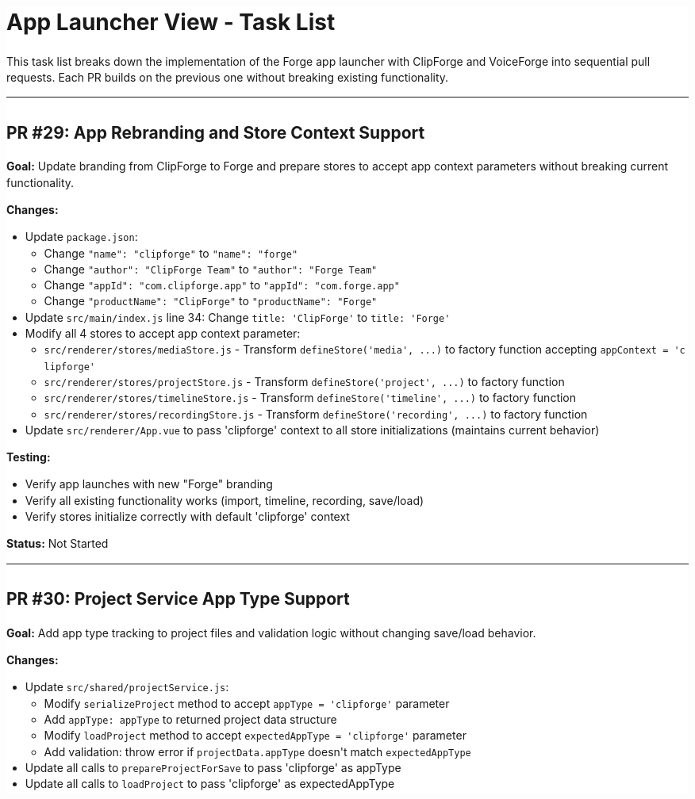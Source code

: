 # App Launcher View - Task List

This task list breaks down the implementation of the Forge app launcher with ClipForge and VoiceForge into sequential pull requests. Each PR builds on the previous one without breaking existing functionality.

---

## PR #29: App Rebranding and Store Context Support

**Goal:** Update branding from ClipForge to Forge and prepare stores to accept app context parameters without breaking current functionality.

**Changes:**
- Update `package.json`:
  - Change `"name": "clipforge"` to `"name": "forge"`
  - Change `"author": "ClipForge Team"` to `"author": "Forge Team"`
  - Change `"appId": "com.clipforge.app"` to `"appId": "com.forge.app"`
  - Change `"productName": "ClipForge"` to `"productName": "Forge"`
- Update `src/main/index.js` line 34: Change `title: 'ClipForge'` to `title: 'Forge'`
- Modify all 4 stores to accept app context parameter:
  - `src/renderer/stores/mediaStore.js` - Transform `defineStore('media', ...)` to factory function accepting `appContext = 'clipforge'`
  - `src/renderer/stores/projectStore.js` - Transform `defineStore('project', ...)` to factory function
  - `src/renderer/stores/timelineStore.js` - Transform `defineStore('timeline', ...)` to factory function
  - `src/renderer/stores/recordingStore.js` - Transform `defineStore('recording', ...)` to factory function
- Update `src/renderer/App.vue` to pass 'clipforge' context to all store initializations (maintains current behavior)

**Testing:**
- Verify app launches with new "Forge" branding
- Verify all existing functionality works (import, timeline, recording, save/load)
- Verify stores initialize correctly with default 'clipforge' context

**Status:** Not Started

---

## PR #30: Project Service App Type Support

**Goal:** Add app type tracking to project files and validation logic without changing save/load behavior.

**Changes:**
- Update `src/shared/projectService.js`:
  - Modify `serializeProject` method to accept `appType = 'clipforge'` parameter
  - Add `appType: appType` to returned project data structure
  - Modify `loadProject` method to accept `expectedAppType = 'clipforge'` parameter
  - Add validation: throw error if `projectData.appType` doesn't match `expectedAppType`
- Update all calls to `prepareProjectForSave` to pass 'clipforge' as appType
- Update all calls to `loadProject` to pass 'clipforge' as expectedAppType
